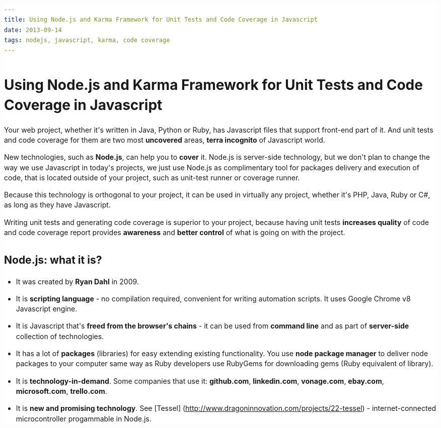 ```yaml
---
title: Using Node.js and Karma Framework for Unit Tests and Code Coverage in Javascript
date: 2013-09-14
tags: nodejs, javascript, karma, code coverage
---
```


# Using Node.js and Karma Framework for Unit Tests and Code Coverage in Javascript

Your web project, whether it's written in Java, Python or Ruby, has Javascript files that
support front-end part of it. And unit tests and code coverage for them are two most
**uncovered** areas, **terra incognito** of Javascript world.

New technologies, such as **Node.js**, can help you to **cover** it. Node.js is server-side technology, but
we don't plan to change the way we use Javascript in today's projects, we just use Node.js as complimentary
tool for packages delivery and execution of code, that is located outside of your project,
such as unit-test runner or coverage runner.

Because this technology is orthogonal to your project, it can be used in virtually any project,
whether it's PHP, Java, Ruby or C#, as long as they have Javascript.

Writing unit tests and generating code coverage is superior to your project, because having unit tests
**increases quality** of code and code coverage report provides **awareness** and **better control**
of what is going on with the project.

## Node.js: what it is?

* It was created by **Ryan Dahl** in 2009.

* It is **scripting language** - no compilation required, convenient for writing automation scripts. It uses
Google Chrome v8 Javascript engine.

* It is Javascript that's **freed from the browser's chains** - it can be used from **command line** and as
part of **server-side** collection of technologies.

* It has a lot of **packages** (libraries) for easy extending existing functionality. You use **node package manager**
to deliver node packages to your computer same way as Ruby developers use RubyGems for downloading gems
(Ruby equivalent of library).

* It is **technology-in-demand**. Some companies that use it: **github.com**,  **linkedin.com**,
**vonage.com**, **ebay.com**, **microsoft.com**, **trello.com**.

* It is **new and promising technology**. See [Tessel] (http://www.dragoninnovation.com/projects/22-tessel‎) -
internet-connected microcontroller progammable in Node.js.
